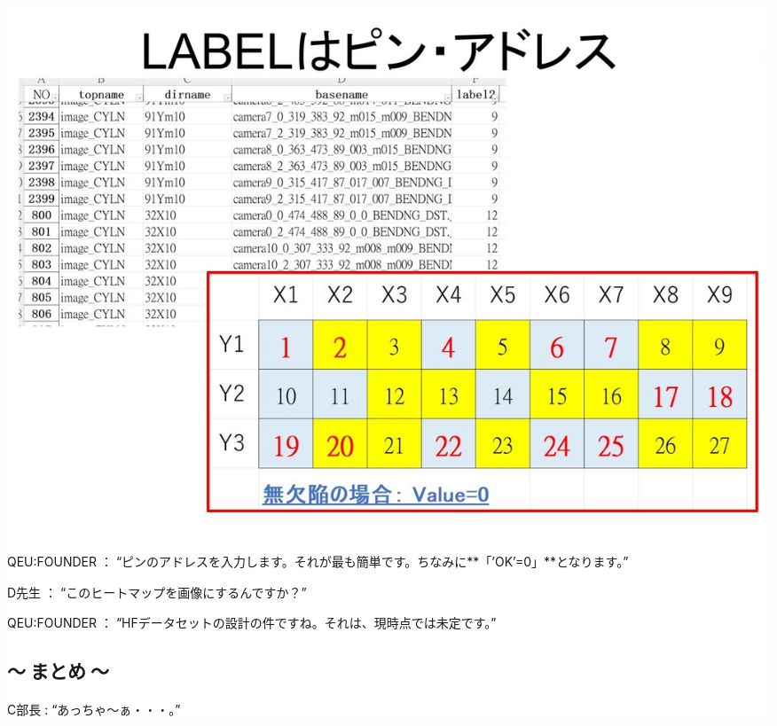 ![imageSMN1-2-8](/2024-11-09-QEUR23_SMNW1/imageSMN1-2-8.jpg)

QEU:FOUNDER ： “ピンのアドレスを入力します。それが最も簡単です。ちなみに**「’OK’=0」**となります。”

D先生 ： “このヒートマップを画像にするんですか？”

QEU:FOUNDER ： “HFデータセットの設計の件ですね。それは、現時点では未定です。”


## ～ まとめ ～

C部長 : “あっちゃ～ぁ・・・。”
